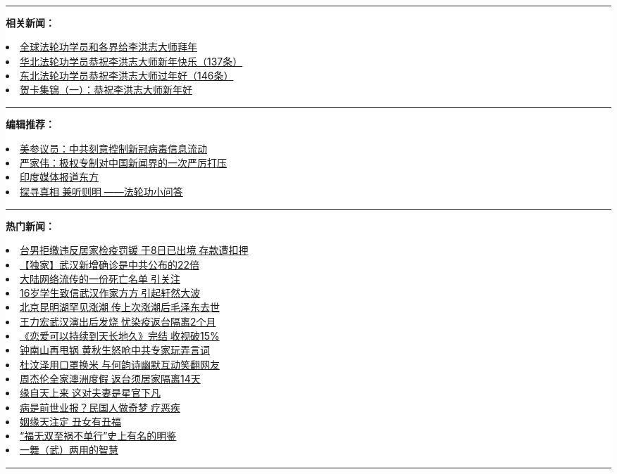 <hr>


<strong>相关新闻：</strong>
<li><a href="https://github.com/wlrgim293/djy/blob/master/gb/12/1/22/n3493576.md#1">全球法轮功学员和各界给李洪志大师拜年</a></li>
<li><a href="https://github.com/wlrgim293/djy/blob/master/gb/12/1/23/n3493725.md#1">华北法轮功学员恭祝李洪志大师新年快乐（137条）</a></li>
<li><a href="https://github.com/wlrgim293/djy/blob/master/gb/12/1/23/n3493748.md#1">东北法轮功学员恭祝李洪志大师过年好（146条）</a></li>
<li><a href="https://github.com/wlrgim293/djy/blob/master/gb/12/1/23/n3493802.md#1">贺卡集锦（一）：恭祝李洪志大师新年好</a></li>
<hr>


<strong>编辑推荐：</strong>
<li><a href="https://github.com/onzhi266/djy/blob/master/gb/20/2/22/n11887949.md#1">美参议员：中共刻意控制新冠病毒信息流动</a></li>
<li><a href="https://github.com/tsiac2612/djy/blob/master/gb/19/3/17/n11118849.md#1" target="_blank">严家伟：极权专制对中国新闻界的一次严厉打压</a></li><li><a href="https://github.com/wlrgim293/djy/blob/master/gb/18/10/27/n10812623.md?dfh#1" target="_blank">印度媒体报道东方</a></li><li><a href="https://github.com/tsiac2612/djy/blob/master/gb/11/6/17/n3289382.md#1" target="_blank">探寻真相 兼听则明 ——法轮功小问答</a></li>
<hr>

<strong>热门新闻：</strong>
<li><a href="https://github.com/wlrgim293/djy/blob/master/gb/20/3/20/n11956529.md#1">台男拒缴违反居家检疫罚锾 于8日已出境 存款遭扣押</a></li>
<li><a href="https://github.com/wlrgim293/djy/blob/master/gb/20/3/18/n11950904.md#1">【独家】武汉新增确诊是中共公布的22倍</a></li>
<li><a href="https://github.com/wlrgim293/djy/blob/master/gb/20/3/19/n11953667.md#1">大陆网络流传的一份死亡名单 引关注</a></li>
<li><a href="https://github.com/wlrgim293/djy/blob/master/gb/20/3/19/n11953195.md#1">16岁学生致信武汉作家方方 引起轩然大波</a></li>
<li><a href="https://github.com/wlrgim293/djy/blob/master/gb/20/3/19/n11955384.md#1">北京昆明湖罕见涨潮 传上次涨潮后毛泽东去世</a></li>
<li><a href="https://github.com/wlrgim293/djy/blob/master/gb/20/3/19/n11954954.md#1">王力宏武汉演出后发烧 忧染疫返台隔离2个月</a></li>
<li><a href="https://github.com/wlrgim293/djy/blob/master/gb/20/3/18/n11949282.md#1">《恋爱可以持续到天长地久》完结 收视破15%</a></li>
<li><a href="https://github.com/wlrgim293/djy/blob/master/gb/20/3/19/n11955678.md#1">钟南山再甩锅 黄秋生怒呛中共专家玩弄言词</a></li>
<li><a href="https://github.com/wlrgim293/djy/blob/master/gb/20/3/18/n11950901.md#1">杜汶泽用口罩换米 与何韵诗幽默互动笑翻网友</a></li>
<li><a href="https://github.com/wlrgim293/djy/blob/master/gb/20/3/18/n11950740.md#1">周杰伦全家澳洲度假 返台须居家隔离14天</a></li>
<li><a href="https://github.com/wlrgim293/djy/blob/master/gb/20/3/12/n11936269.md#1">缘自天上来 这对夫妻是星官下凡</a></li>
<li><a href="https://github.com/wlrgim293/djy/blob/master/gb/20/2/11/n11861945.md#1">病是前世业报？民国人做奇梦 疗恶疾</a></li>
<li><a href="https://github.com/wlrgim293/djy/blob/master/gb/10/11/25/n3095498.md#1">姻缘天注定 丑女有丑福</a></li>
<li><a href="https://github.com/wlrgim293/djy/blob/master/gb/20/3/10/n11929738.md#1">“福无双至祸不单行”史上有名的明鉴</a></li>
<li><a href="https://github.com/wlrgim293/djy/blob/master/gb/20/3/17/n11947360.md#1">一舞（武）两用的智慧</a></li>
<hr>
